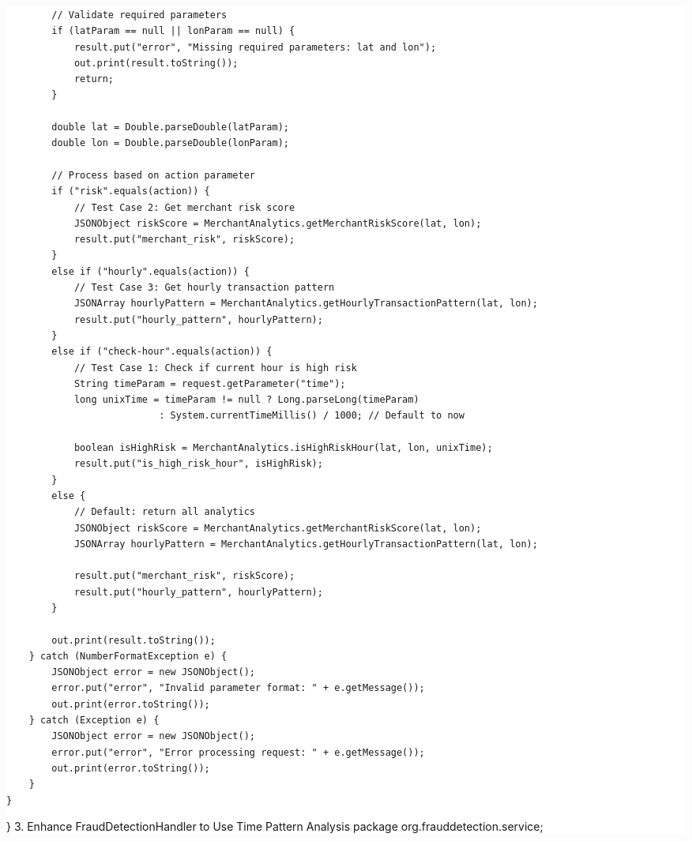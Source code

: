             // Validate required parameters
            if (latParam == null || lonParam == null) {
                result.put("error", "Missing required parameters: lat and lon");
                out.print(result.toString());
                return;
            }
            
            double lat = Double.parseDouble(latParam);
            double lon = Double.parseDouble(lonParam);
            
            // Process based on action parameter
            if ("risk".equals(action)) {
                // Test Case 2: Get merchant risk score
                JSONObject riskScore = MerchantAnalytics.getMerchantRiskScore(lat, lon);
                result.put("merchant_risk", riskScore);
            }
            else if ("hourly".equals(action)) {
                // Test Case 3: Get hourly transaction pattern
                JSONArray hourlyPattern = MerchantAnalytics.getHourlyTransactionPattern(lat, lon);
                result.put("hourly_pattern", hourlyPattern);
            }
            else if ("check-hour".equals(action)) {
                // Test Case 1: Check if current hour is high risk
                String timeParam = request.getParameter("time");
                long unixTime = timeParam != null ? Long.parseLong(timeParam) 
                               : System.currentTimeMillis() / 1000; // Default to now
                               
                boolean isHighRisk = MerchantAnalytics.isHighRiskHour(lat, lon, unixTime);
                result.put("is_high_risk_hour", isHighRisk);
            }
            else {
                // Default: return all analytics
                JSONObject riskScore = MerchantAnalytics.getMerchantRiskScore(lat, lon);
                JSONArray hourlyPattern = MerchantAnalytics.getHourlyTransactionPattern(lat, lon);
                
                result.put("merchant_risk", riskScore);
                result.put("hourly_pattern", hourlyPattern);
            }
            
            out.print(result.toString());
        } catch (NumberFormatException e) {
            JSONObject error = new JSONObject();
            error.put("error", "Invalid parameter format: " + e.getMessage());
            out.print(error.toString());
        } catch (Exception e) {
            JSONObject error = new JSONObject();
            error.put("error", "Error processing request: " + e.getMessage());
            out.print(error.toString());
        }
    }
}
3. Enhance FraudDetectionHandler to Use Time Pattern Analysis
package org.frauddetection.service;
